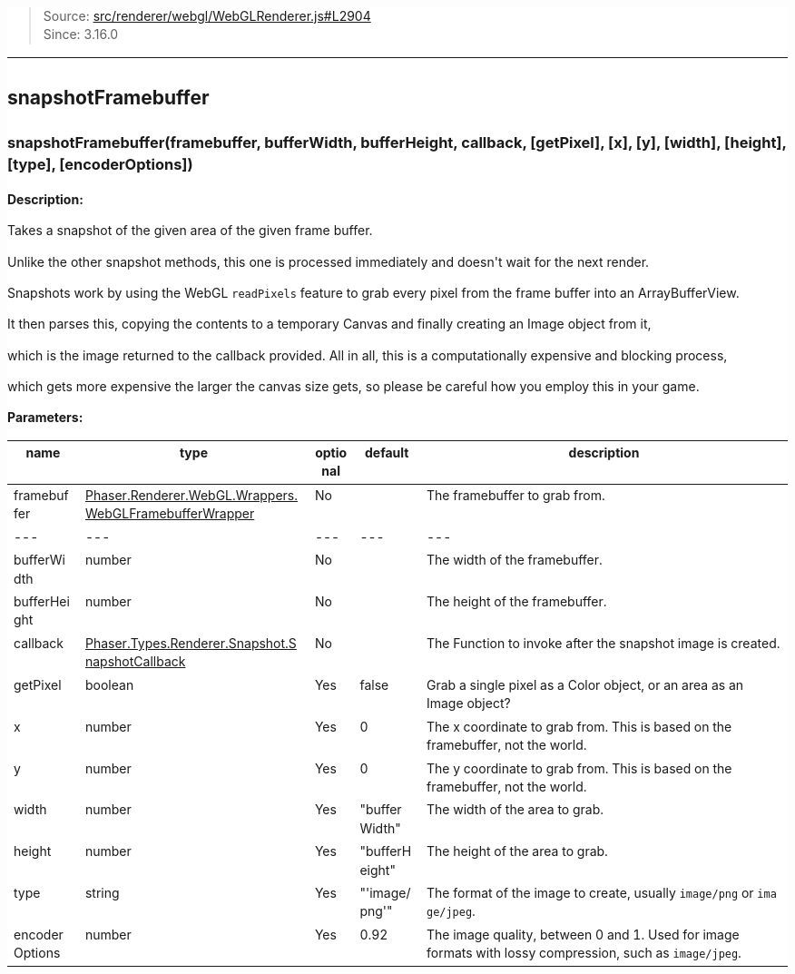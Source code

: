 > Source: [src/renderer/webgl/WebGLRenderer.js#L2904](https://github.com/phaserjs/phaser/blob/v3.87.0/src/renderer/webgl/WebGLRenderer.js#L2904)  
> Since: 3.16.0

---

## snapshotFramebuffer

### <instance> snapshotFramebuffer(framebuffer, bufferWidth, bufferHeight, callback, [getPixel], [x], [y], [width], [height], [type], [encoderOptions])

**Description:**

Takes a snapshot of the given area of the given frame buffer.

Unlike the other snapshot methods, this one is processed immediately and doesn't wait for the next render.

Snapshots work by using the WebGL `readPixels` feature to grab every pixel from the frame buffer into an ArrayBufferView.

It then parses this, copying the contents to a temporary Canvas and finally creating an Image object from it,

which is the image returned to the callback provided. All in all, this is a computationally expensive and blocking process,

which gets more expensive the larger the canvas size gets, so please be careful how you employ this in your game.

**Parameters:**

| name | type | optional | default | description |
| --- | --- | --- | --- | --- |
| framebuffer | [Phaser.Renderer.WebGL.Wrappers.WebGLFramebufferWrapper](renderer-webgl-wrappers-webglframebufferwrapper.md) | No |  | The framebuffer to grab from. |
| --- | --- | --- | --- | --- |
| bufferWidth | number | No |  | The width of the framebuffer. |
| bufferHeight | number | No |  | The height of the framebuffer. |
| callback | [Phaser.Types.Renderer.Snapshot.SnapshotCallback](../typedef/types-renderer-snapshot.md) | No |  | The Function to invoke after the snapshot image is created. |
| getPixel | boolean | Yes | false | Grab a single pixel as a Color object, or an area as an Image object? |
| x | number | Yes | 0 | The x coordinate to grab from. This is based on the framebuffer, not the world. |
| y | number | Yes | 0 | The y coordinate to grab from. This is based on the framebuffer, not the world. |
| width | number | Yes | "bufferWidth" | The width of the area to grab. |
| height | number | Yes | "bufferHeight" | The height of the area to grab. |
| type | string | Yes | "'image/png'" | The format of the image to create, usually `image/png` or `image/jpeg`. |
| encoderOptions | number | Yes | 0.92 | The image quality, between 0 and 1. Used for image formats with lossy compression, such as `image/jpeg`. |
